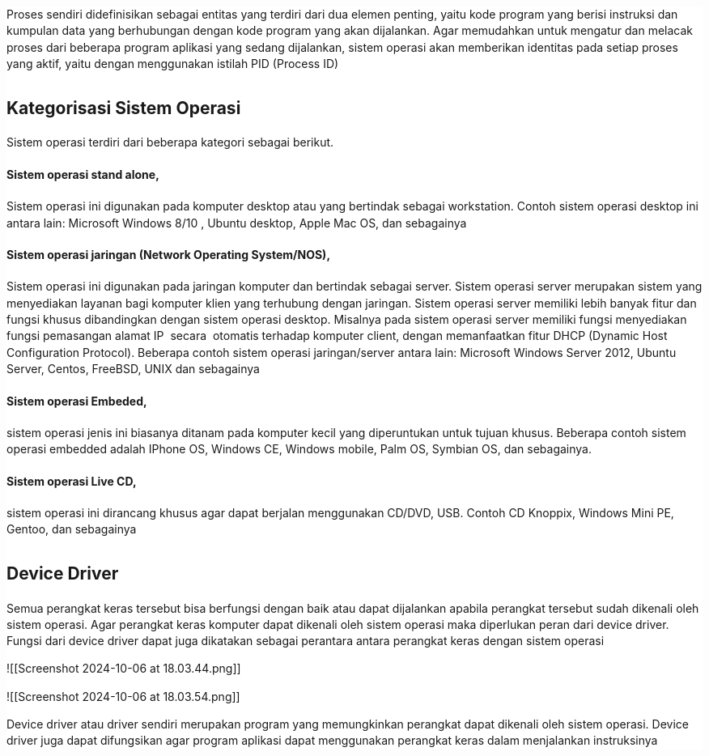 Proses sendiri didefinisikan sebagai entitas yang terdiri dari dua elemen penting, yaitu kode program yang berisi instruksi dan kumpulan data yang berhubungan dengan kode program yang akan dijalankan. Agar memudahkan untuk mengatur dan melacak proses dari beberapa program aplikasi yang sedang dijalankan, sistem operasi akan memberikan identitas pada setiap proses yang aktif, yaitu dengan menggunakan istilah PID (Process ID)



## Kategorisasi Sistem Operasi

Sistem operasi terdiri dari beberapa kategori sebagai berikut.

#### Sistem operasi stand alone, 

Sistem operasi ini digunakan pada komputer desktop atau yang bertindak sebagai workstation. Contoh sistem operasi desktop ini antara lain: Microsoft Windows 8/10 , Ubuntu desktop, Apple Mac OS, dan sebagainya

#### Sistem operasi jaringan (Network Operating System/NOS), 

Sistem operasi ini digunakan pada jaringan komputer dan bertindak sebagai server. Sistem operasi server merupakan sistem yang menyediakan layanan bagi komputer klien yang terhubung dengan jaringan. Sistem operasi server memiliki lebih banyak fitur dan fungsi khusus dibandingkan dengan sistem operasi desktop. Misalnya pada sistem operasi server memiliki fungsi menyediakan fungsi pemasangan alamat IP  secara  otomatis terhadap komputer client, dengan memanfaatkan fitur DHCP (Dynamic Host Configuration Protocol). Beberapa contoh sistem operasi jaringan/server antara lain: Microsoft Windows Server 2012, Ubuntu Server, Centos, FreeBSD, UNIX dan sebagainya

#### Sistem operasi Embeded, 

sistem operasi jenis ini biasanya ditanam pada komputer kecil yang diperuntukan untuk tujuan khusus. Beberapa contoh sistem operasi embedded adalah IPhone OS, Windows CE, Windows mobile, Palm OS, Symbian OS, dan sebagainya.

#### Sistem operasi Live CD, 

sistem operasi ini dirancang khusus agar dapat berjalan menggunakan CD/DVD, USB. Contoh CD Knoppix, Windows Mini PE, Gentoo, dan sebagainya



## Device Driver

Semua perangkat keras tersebut bisa berfungsi dengan baik atau dapat dijalankan apabila perangkat tersebut sudah dikenali oleh sistem operasi. Agar perangkat keras komputer dapat dikenali oleh sistem operasi maka diperlukan peran dari device driver. Fungsi dari device driver dapat juga dikatakan sebagai perantara antara perangkat keras dengan sistem operasi

![[Screenshot 2024-10-06 at 18.03.44.png]]

![[Screenshot 2024-10-06 at 18.03.54.png]]

Device driver atau driver sendiri merupakan program yang memungkinkan perangkat dapat dikenali oleh sistem operasi. Device driver juga dapat difungsikan agar program aplikasi dapat menggunakan perangkat keras dalam menjalankan instruksinya
